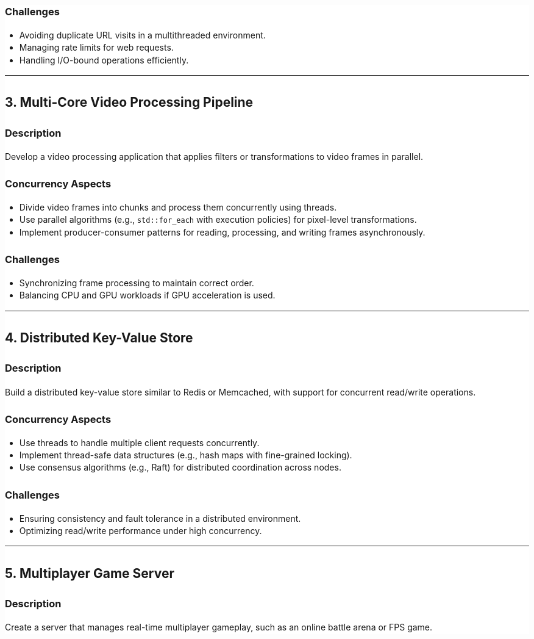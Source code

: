 ### Challenges
- Avoiding duplicate URL visits in a multithreaded environment.
- Managing rate limits for web requests.
- Handling I/O-bound operations efficiently.

---

## 3. Multi-Core Video Processing Pipeline

### Description
Develop a video processing application that applies filters or transformations to video frames in parallel.

### Concurrency Aspects
- Divide video frames into chunks and process them concurrently using threads.
- Use parallel algorithms (e.g., `std::for_each` with execution policies) for pixel-level transformations.
- Implement producer-consumer patterns for reading, processing, and writing frames asynchronously.

### Challenges
- Synchronizing frame processing to maintain correct order.
- Balancing CPU and GPU workloads if GPU acceleration is used.

---

## 4. Distributed Key-Value Store

### Description
Build a distributed key-value store similar to Redis or Memcached, with support for concurrent read/write operations.

### Concurrency Aspects
- Use threads to handle multiple client requests concurrently.
- Implement thread-safe data structures (e.g., hash maps with fine-grained locking).
- Use consensus algorithms (e.g., Raft) for distributed coordination across nodes.

### Challenges
- Ensuring consistency and fault tolerance in a distributed environment.
- Optimizing read/write performance under high concurrency.

---

## 5. Multiplayer Game Server

### Description
Create a server that manages real-time multiplayer gameplay, such as an online battle arena or FPS game.
